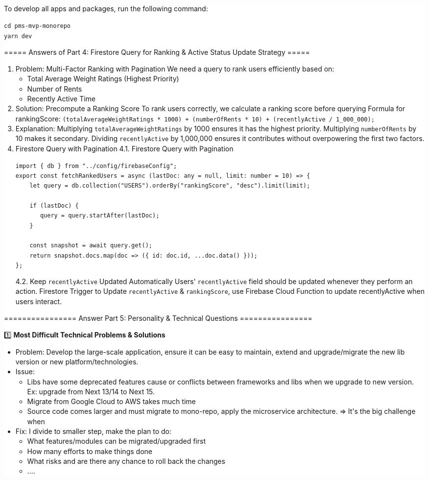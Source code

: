 To develop all apps and packages, run the following command:

```
cd pms-mvp-monorepo
yarn dev
```

===== Answers of Part 4: Firestore Query for Ranking & Active Status Update Strategy =====

1. Problem: Multi-Factor Ranking with Pagination 
   We need a query to rank users efficiently based on:
   - Total Average Weight Ratings (Highest Priority)
   - Number of Rents
   - Recently Active Time
2. Solution: Precompute a Ranking Score
   To rank users correctly, we calculate a ranking score before querying
   Formula for rankingScore:
   `(totalAverageWeightRatings * 1000) + (numberOfRents * 10) + (recentlyActive / 1_000_000);`
3. Explanation:
   Multiplying `totalAverageWeightRatings` by 1000 ensures it has the highest priority.
   Multiplying `numberOfRents` by 10 makes it secondary.
   Dividing `recentlyActive` by 1,000,000 ensures it contributes without overpowering the first two factors.
4. Firestore Query with Pagination
   4.1. Firestore Query with Pagination
   ```
   import { db } from "../config/firebaseConfig";
   export const fetchRankedUsers = async (lastDoc: any = null, limit: number = 10) => {
       let query = db.collection("USERS").orderBy("rankingScore", "desc").limit(limit);

       if (lastDoc) {
          query = query.startAfter(lastDoc);
       }

       const snapshot = await query.get();
       return snapshot.docs.map(doc => ({ id: doc.id, ...doc.data() }));
   };
   ```
   4.2. Keep `recentlyActive` Updated Automatically
        Users' `recentlyActive` field should be updated whenever they perform an action.
        Firestore Trigger to Update `recentlyActive` & `rankingScore`, use Firebase Cloud Function to update recentlyActive when users interact.

================  Answer Part 5: Personality & Technical Questions ================ 

1️⃣ **Most Difficult Technical Problems & Solutions**
   - Problem: Develop the large-scale application, ensure it can be easy to maintain, extend and upgrade/migrate the new lib version or new platform/technologies.
   - Issue:
     + Libs have some deprecated features cause or conflicts between frameworks and libs when we upgrade to new version. Ex: upgrade from Next 13/14 to Next 15.
     + Migrate from Google Cloud to AWS takes much time
     + Source code comes larger and must migrate to mono-repo, apply the microservice architecture. => It's the big challenge when 
   - Fix: I divide to smaller step, make the plan to do:
     + What features/modules can be migrated/upgraded first
     + How many efforts to make things done
     + What risks and are there any chance to roll back the changes
     + ....
